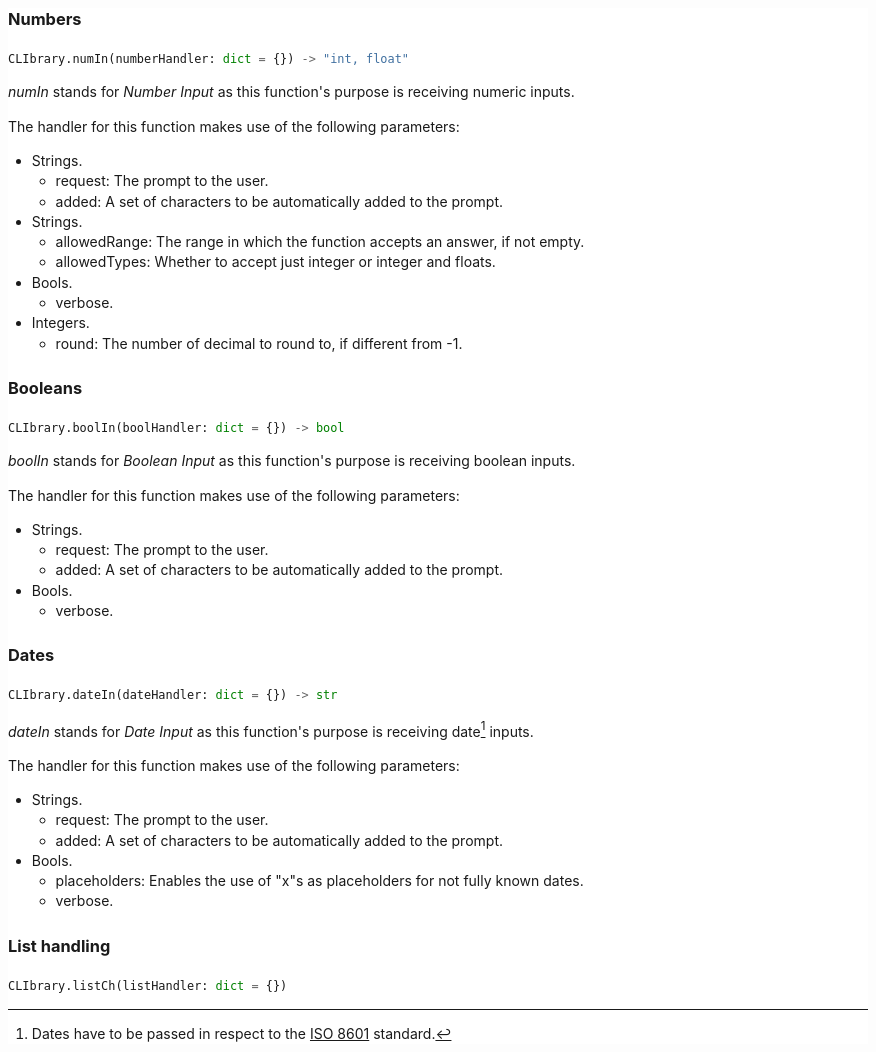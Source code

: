 ### Numbers

``` python
CLIbrary.numIn(numberHandler: dict = {}) -> "int, float"
```

*numIn* stands for *Number Input* as this function's purpose is receiving numeric inputs.

The handler for this function makes use of the following parameters:
* Strings.
	* request: The prompt to the user.
	* added: A set of characters to be automatically added to the prompt.
* Strings.
	* allowedRange: The range in which the function accepts an answer, if not empty.
	* allowedTypes: Whether to accept just integer or integer and floats.
* Bools.
	* verbose.
* Integers.
	* round: The number of decimal to round to, if different from -1.

### Booleans

``` python
CLIbrary.boolIn(boolHandler: dict = {}) -> bool
```

*boolIn* stands for *Boolean Input* as this function's purpose is receiving boolean inputs.

The handler for this function makes use of the following parameters:
* Strings.
	* request: The prompt to the user.
	* added: A set of characters to be automatically added to the prompt.
* Bools.
	* verbose.

### Dates

``` python
CLIbrary.dateIn(dateHandler: dict = {}) -> str
```

*dateIn* stands for *Date Input* as this function's purpose is receiving date[^4] inputs.

The handler for this function makes use of the following parameters:
* Strings.
	* request: The prompt to the user.
	* added: A set of characters to be automatically added to the prompt.
* Bools.
	* placeholders: Enables the use of "x"s as placeholders for not fully known dates.
	* verbose.

[^4]: Dates have to be passed in respect to the [ISO 8601](https://en.wikipedia.org/wiki/ISO_8601) standard. 

### List handling

``` python
CLIbrary.listCh(listHandler: dict = {})
```


[^1]: Colorama styling works best for styling inside **CLIbrary**.
[^2]: The options get returned without the dashes.
[^3]: This example refers to the version 1.5.0 of openBriefcase. The updated file can be found on [GitHub](https://github.com/diantonioandrea/openBriefcase/blob/main/resources/openBriefcaseAccountHelp.json).